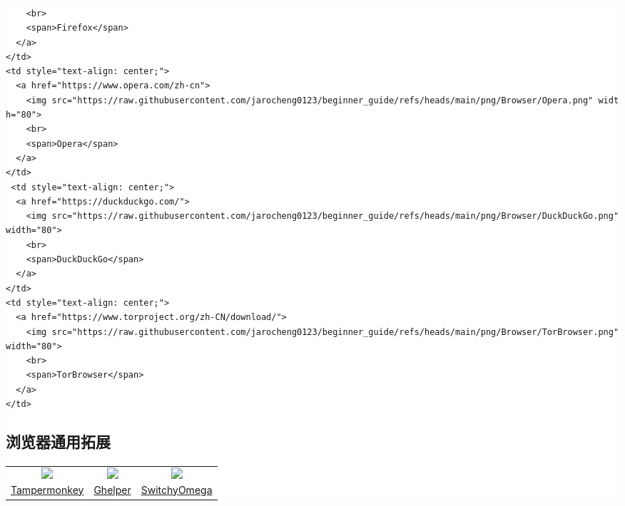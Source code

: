         <br>
        <span>Firefox</span>
      </a>
    </td>
    <td style="text-align: center;">
      <a href="https://www.opera.com/zh-cn">
        <img src="https://raw.githubusercontent.com/jarocheng0123/beginner_guide/refs/heads/main/png/Browser/Opera.png" width="80">
        <br>
        <span>Opera</span>
      </a>
    </td>
     <td style="text-align: center;">
      <a href="https://duckduckgo.com/">
        <img src="https://raw.githubusercontent.com/jarocheng0123/beginner_guide/refs/heads/main/png/Browser/DuckDuckGo.png" width="80">
        <br>
        <span>DuckDuckGo</span>
      </a>
    </td>
    <td style="text-align: center;">
      <a href="https://www.torproject.org/zh-CN/download/">
        <img src="https://raw.githubusercontent.com/jarocheng0123/beginner_guide/refs/heads/main/png/Browser/TorBrowser.png" width="80">
        <br>
        <span>TorBrowser</span>
      </a>
    </td>
  </tr>
</table>





## 浏览器通用拓展

<table>
  <tr>
    <td style="text-align: center;">
      <a href="https://greasyfork.org/zh-CN">
        <img src="https://raw.githubusercontent.com/jarocheng0123/beginner_guide/refs/heads/main/png/JSON/Tampermonkey.png" width="80">
        <br>
        <span>Tampermonkey</span>
      </a>
    </td>
    <td style="text-align: center;">
      <a href="https://ghelper.net/">
        <img src="https://raw.githubusercontent.com/jarocheng0123/beginner_guide/refs/heads/main/png/JSON/Ghelper.png" width="80">
        <br>
        <span>Ghelper</span>
      </a>
    </td>
        <td style="text-align: center;">
      <a href="https://github.com/FelisCatus/SwitchyOmega/releases">
        <img src="https://raw.githubusercontent.com/jarocheng0123/beginner_guide/refs/heads/main/png/JSON/SwitchyOmega.png" width="80">
        <br>
        <span>SwitchyOmega</span>
      </a>
    </td>
  </tr>
</table>
